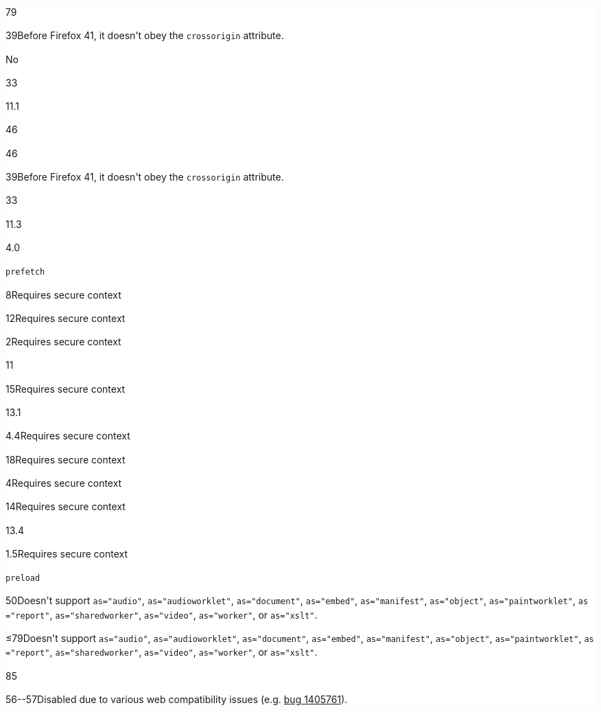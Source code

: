 79

39Before Firefox 41, it doesn\'t obey the `crossorigin` attribute.

No

33

11.1

46

46

39Before Firefox 41, it doesn\'t obey the `crossorigin` attribute.

33

11.3

4.0

`prefetch`

8Requires secure context

12Requires secure context

2Requires secure context

11

15Requires secure context

13.1

4.4Requires secure context

18Requires secure context

4Requires secure context

14Requires secure context

13.4

1.5Requires secure context

`preload`

50Doesn't support `as="audio"`, `as="audioworklet"`, `as="document"`,
`as="embed"`, `as="manifest"`, `as="object"`, `as="paintworklet"`,
`as="report"`, `as="sharedworker"`, `as="video"`, `as="worker"`, or
`as="xslt"`.

≤79Doesn't support `as="audio"`, `as="audioworklet"`, `as="document"`,
`as="embed"`, `as="manifest"`, `as="object"`, `as="paintworklet"`,
`as="report"`, `as="sharedworker"`, `as="video"`, `as="worker"`, or
`as="xslt"`.

85

56--57Disabled due to various web compatibility issues (e.g. [bug
1405761](https://bugzil.la/1405761)).
